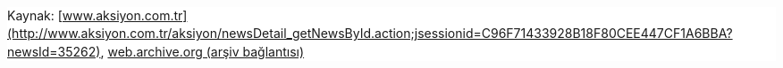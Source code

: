 
Kaynak: [www.aksiyon.com.tr](http://www.aksiyon.com.tr/aksiyon/newsDetail_getNewsById.action;jsessionid=C96F71433928B18F80CEE447CF1A6BBA?newsId=35262), [web.archive.org (arşiv bağlantısı)](http://web.archive.org/web/20130823195214/http://www.aksiyon.com.tr/aksiyon/newsDetail_getNewsById.action;jsessionid=C96F71433928B18F80CEE447CF1A6BBA?newsId=35262)
